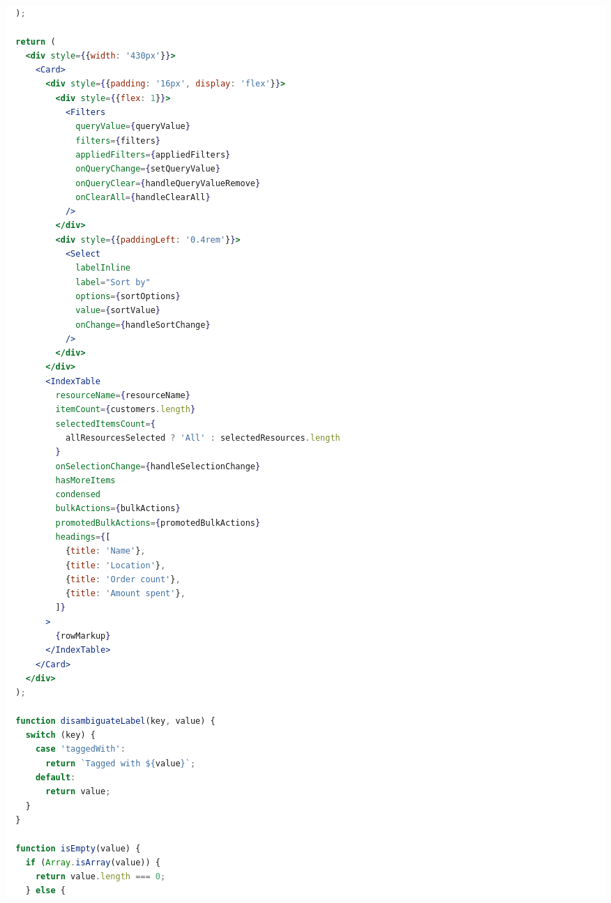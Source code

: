 ```jsx
  );

  return (
    <div style={{width: '430px'}}>
      <Card>
        <div style={{padding: '16px', display: 'flex'}}>
          <div style={{flex: 1}}>
            <Filters
              queryValue={queryValue}
              filters={filters}
              appliedFilters={appliedFilters}
              onQueryChange={setQueryValue}
              onQueryClear={handleQueryValueRemove}
              onClearAll={handleClearAll}
            />
          </div>
          <div style={{paddingLeft: '0.4rem'}}>
            <Select
              labelInline
              label="Sort by"
              options={sortOptions}
              value={sortValue}
              onChange={handleSortChange}
            />
          </div>
        </div>
        <IndexTable
          resourceName={resourceName}
          itemCount={customers.length}
          selectedItemsCount={
            allResourcesSelected ? 'All' : selectedResources.length
          }
          onSelectionChange={handleSelectionChange}
          hasMoreItems
          condensed
          bulkActions={bulkActions}
          promotedBulkActions={promotedBulkActions}
          headings={[
            {title: 'Name'},
            {title: 'Location'},
            {title: 'Order count'},
            {title: 'Amount spent'},
          ]}
        >
          {rowMarkup}
        </IndexTable>
      </Card>
    </div>
  );

  function disambiguateLabel(key, value) {
    switch (key) {
      case 'taggedWith':
        return `Tagged with ${value}`;
      default:
        return value;
    }
  }

  function isEmpty(value) {
    if (Array.isArray(value)) {
      return value.length === 0;
    } else {
```